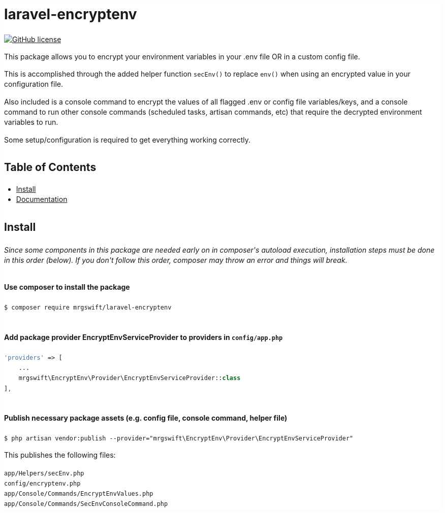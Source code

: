 # laravel-encryptenv

[![GitHub license](https://img.shields.io/badge/License-MIT-green.svg)](https://github.com/mrgswift/laravel-encryptenv/blob/master/LICENSE)

This package allows you to encrypt your environment variables in your .env file OR in a custom config file.

This is accomplished through the added helper function `secEnv()` to replace `env()` when using
an encrypted value in your configuration file. 

Also included is a console command to encrypt 
the values of all flagged .env or config file variables/keys, and a console command to run other console commands (scheduled tasks, artisan commands, etc) that require the decrypted environment variables to run.

Some setup/configuration is required to get everything working correctly.

## Table of Contents

- [Install](#install)
- [Documentation](#documentation)

## Install

###### Since some components in this package are needed early on in composer's autoload execution, installation steps must be done in this order (below).  If you don't follow this order, composer may throw an error and things will break.

#### Use composer to install the package
```console
$ composer require mrgswift/laravel-encryptenv
```
#
#### Add package provider EncryptEnvServiceProvider to providers in `config/app.php`
```php
'providers' => [
    ...
    mrgswift\EncryptEnv\Provider\EncryptEnvServiceProvider::class
],
```
#
#### Publish necessary package assets (e.g. config file, console command, helper file)

```console
$ php artisan vendor:publish --provider="mrgswift\EncryptEnv\Provider\EncryptEnvServiceProvider"
```
This publishes the following files:
```
app/Helpers/secEnv.php
config/encryptenv.php
app/Console/Commands/EncryptEnvValues.php
app/Console/Commands/SecEnvConsoleCommand.php
```

